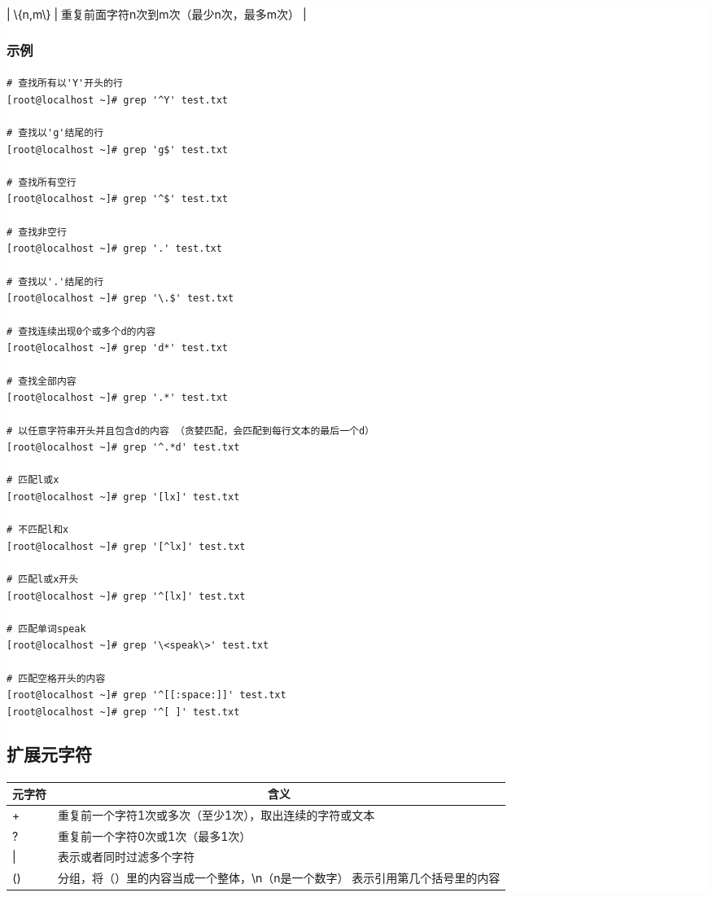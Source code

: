 | \\{n,m\\} | 重复前面字符n次到m次（最少n次，最多m次）                                       | 



### 示例

```shell
# 查找所有以'Y'开头的行
[root@localhost ~]# grep '^Y' test.txt 

# 查找以'g'结尾的行 
[root@localhost ~]# grep 'g$' test.txt 

# 查找所有空行
[root@localhost ~]# grep '^$' test.txt

# 查找非空行 
[root@localhost ~]# grep '.' test.txt 

# 查找以'.'结尾的行
[root@localhost ~]# grep '\.$' test.txt 

# 查找连续出现0个或多个d的内容
[root@localhost ~]# grep 'd*' test.txt 

# 查找全部内容
[root@localhost ~]# grep '.*' test.txt 

# 以任意字符串开头并且包含d的内容 （贪婪匹配，会匹配到每行文本的最后一个d）
[root@localhost ~]# grep '^.*d' test.txt 

# 匹配l或x
[root@localhost ~]# grep '[lx]' test.txt 

# 不匹配l和x
[root@localhost ~]# grep '[^lx]' test.txt 

# 匹配l或x开头
[root@localhost ~]# grep '^[lx]' test.txt 

# 匹配单词speak
[root@localhost ~]# grep '\<speak\>' test.txt

# 匹配空格开头的内容
[root@localhost ~]# grep '^[[:space:]]' test.txt
[root@localhost ~]# grep '^[ ]' test.txt
```



## 扩展元字符

| 元字符 | 含义                                                         |
| ------ | ------------------------------------------------------------ |
| +      | 重复前一个字符1次或多次（至少1次），取出连续的字符或文本     |
| ?      | 重复前一个字符0次或1次（最多1次）                            |
| \|     | 表示或者同时过滤多个字符                                     |
| ()     | 分组，将（）里的内容当成一个整体，\n（n是一个数字） 表示引用第几个括号里的内容 |
